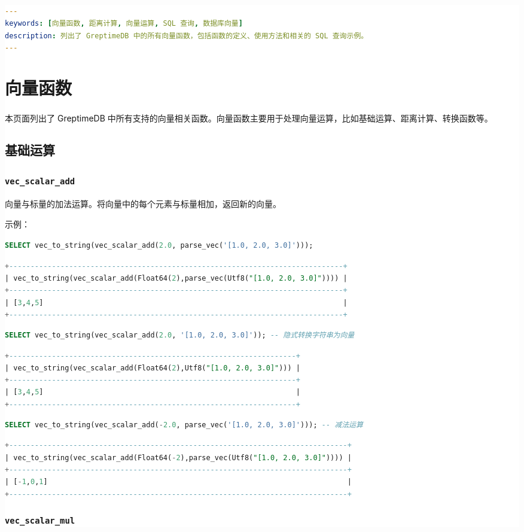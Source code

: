 ```yaml
---
keywords: [向量函数, 距离计算, 向量运算, SQL 查询, 数据库向量]
description: 列出了 GreptimeDB 中的所有向量函数，包括函数的定义、使用方法和相关的 SQL 查询示例。
---
```


# 向量函数

本页面列出了 GreptimeDB 中所有支持的向量相关函数。向量函数主要用于处理向量运算，比如基础运算、距离计算、转换函数等。

## 基础运算

### `vec_scalar_add`

向量与标量的加法运算。将向量中的每个元素与标量相加，返回新的向量。

示例：

```sql
SELECT vec_to_string(vec_scalar_add(2.0, parse_vec('[1.0, 2.0, 3.0]')));
```

```sql
+------------------------------------------------------------------------------+
| vec_to_string(vec_scalar_add(Float64(2),parse_vec(Utf8("[1.0, 2.0, 3.0]")))) |
+------------------------------------------------------------------------------+
| [3,4,5]                                                                      |
+------------------------------------------------------------------------------+
```

```sql
SELECT vec_to_string(vec_scalar_add(2.0, '[1.0, 2.0, 3.0]')); -- 隐式转换字符串为向量
```

```sql
+-------------------------------------------------------------------+
| vec_to_string(vec_scalar_add(Float64(2),Utf8("[1.0, 2.0, 3.0]"))) |
+-------------------------------------------------------------------+
| [3,4,5]                                                           |
+-------------------------------------------------------------------+
```

```sql
SELECT vec_to_string(vec_scalar_add(-2.0, parse_vec('[1.0, 2.0, 3.0]'))); -- 减法运算
```

```sql
+-------------------------------------------------------------------------------+
| vec_to_string(vec_scalar_add(Float64(-2),parse_vec(Utf8("[1.0, 2.0, 3.0]")))) |
+-------------------------------------------------------------------------------+
| [-1,0,1]                                                                      |
+-------------------------------------------------------------------------------+
```

### `vec_scalar_mul`
